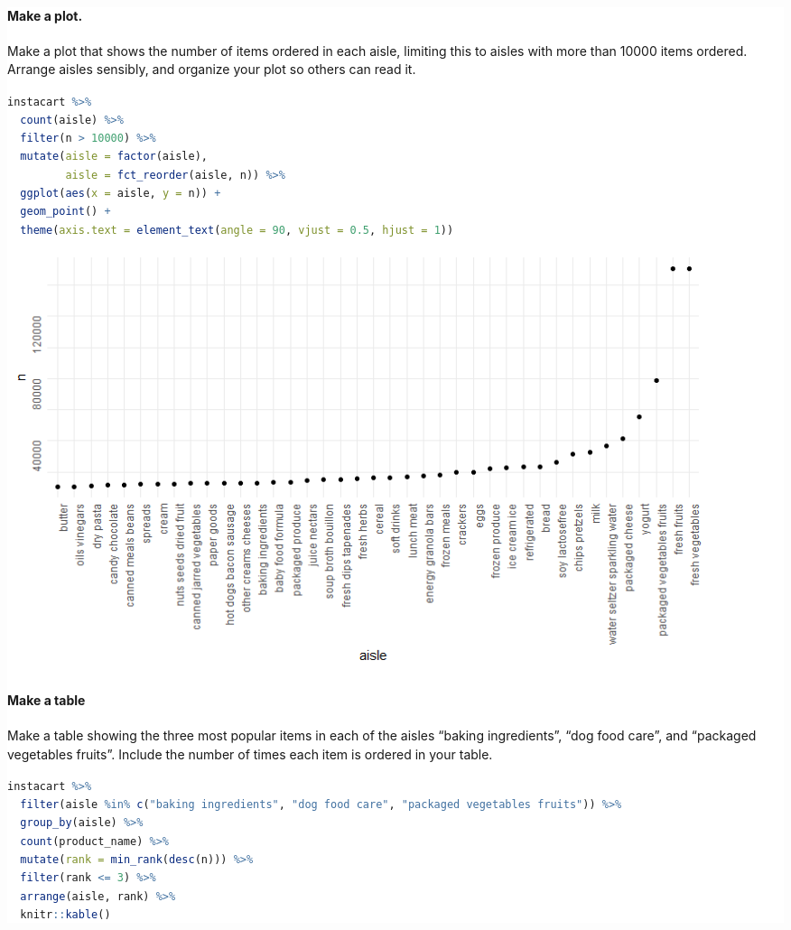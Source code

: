 #### Make a plot.

Make a plot that shows the number of items ordered in each aisle,
limiting this to aisles with more than 10000 items ordered. Arrange
aisles sensibly, and organize your plot so others can read it.

``` r
instacart %>% 
  count(aisle) %>% 
  filter(n > 10000) %>% 
  mutate(aisle = factor(aisle),
         aisle = fct_reorder(aisle, n)) %>% 
  ggplot(aes(x = aisle, y = n)) + 
  geom_point() +
  theme(axis.text = element_text(angle = 90, vjust = 0.5, hjust = 1))
```

<img src="p8105_hw3_xl2834_files/figure-gfm/unnamed-chunk-3-1.png" width="90%" />

#### Make a table

Make a table showing the three most popular items in each of the aisles
“baking ingredients”, “dog food care”, and “packaged vegetables
fruits”. Include the number of times each item is ordered in your
table.

``` r
instacart %>% 
  filter(aisle %in% c("baking ingredients", "dog food care", "packaged vegetables fruits")) %>% 
  group_by(aisle) %>% 
  count(product_name) %>% 
  mutate(rank = min_rank(desc(n))) %>% 
  filter(rank <= 3) %>% 
  arrange(aisle, rank) %>% 
  knitr::kable()
```
